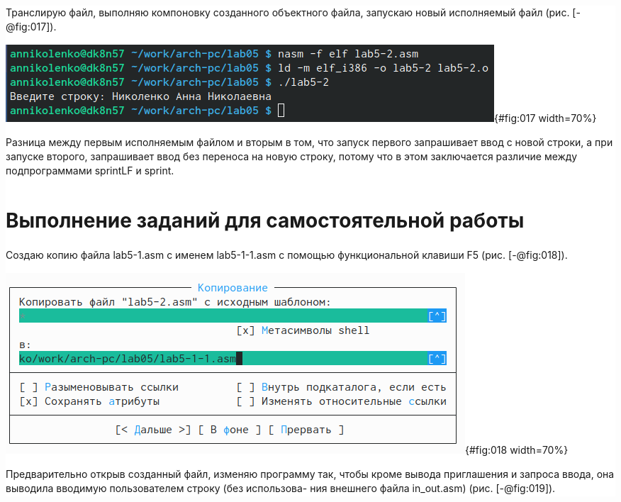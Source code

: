 Транслирую файл, выполняю компоновку созданного объектного файла, запускаю новый исполняемый файл (рис. [-@fig:017]).

![Исполнение файла](image/l5.17.png){#fig:017 width=70%}

Разница между первым исполняемым файлом и вторым в том, что запуск первого запрашивает ввод с новой строки, а при запуске второго, запрашивает ввод без переноса на новую строку, потому что в этом заключается различие между подпрограммами sprintLF и sprint.

# Выполнение заданий для самостоятельной работы

Создаю копию файла lab5-1.asm с именем lab5-1-1.asm с помощью функциональной клавиши F5 (рис. [-@fig:018]).

![Копирование файла](image/l5.18.png){#fig:018 width=70%}

Предварительно открыв созданный файл, изменяю программу так, чтобы кроме вывода приглашения и запроса ввода, она выводила вводимую пользователем строку (без использова-
ния внешнего файла in_out.asm) (рис. [-@fig:019]).
